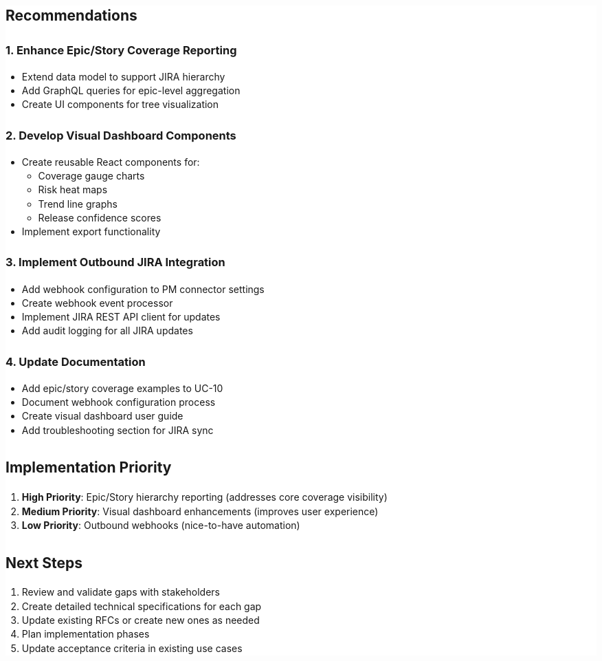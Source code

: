 
## Recommendations

### 1. Enhance Epic/Story Coverage Reporting
- Extend data model to support JIRA hierarchy
- Add GraphQL queries for epic-level aggregation
- Create UI components for tree visualization

### 2. Develop Visual Dashboard Components
- Create reusable React components for:
  - Coverage gauge charts
  - Risk heat maps
  - Trend line graphs
  - Release confidence scores
- Implement export functionality

### 3. Implement Outbound JIRA Integration
- Add webhook configuration to PM connector settings
- Create webhook event processor
- Implement JIRA REST API client for updates
- Add audit logging for all JIRA updates

### 4. Update Documentation
- Add epic/story coverage examples to UC-10
- Document webhook configuration process
- Create visual dashboard user guide
- Add troubleshooting section for JIRA sync

## Implementation Priority

1. **High Priority**: Epic/Story hierarchy reporting (addresses core coverage visibility)
2. **Medium Priority**: Visual dashboard enhancements (improves user experience)
3. **Low Priority**: Outbound webhooks (nice-to-have automation)

## Next Steps

1. Review and validate gaps with stakeholders
2. Create detailed technical specifications for each gap
3. Update existing RFCs or create new ones as needed
4. Plan implementation phases
5. Update acceptance criteria in existing use cases